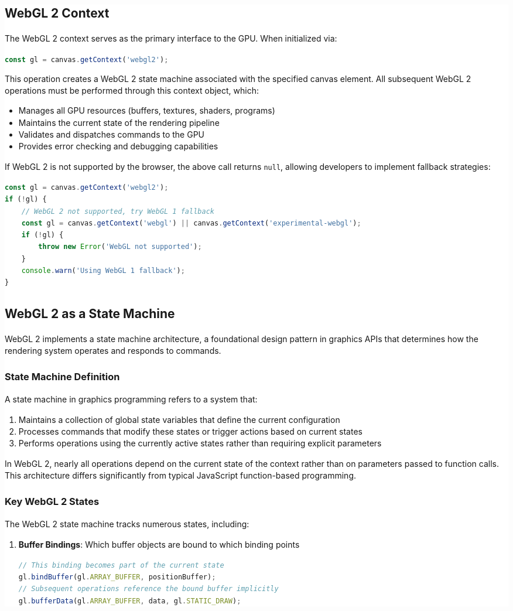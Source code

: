 ## WebGL 2 Context

The WebGL 2 context serves as the primary interface to the GPU. When initialized via:

```js
const gl = canvas.getContext('webgl2');
```

This operation creates a WebGL 2 state machine associated with the specified canvas element. All subsequent WebGL 2 operations must be performed through this context object, which:

-   Manages all GPU resources (buffers, textures, shaders, programs)
-   Maintains the current state of the rendering pipeline
-   Validates and dispatches commands to the GPU
-   Provides error checking and debugging capabilities

If WebGL 2 is not supported by the browser, the above call returns `null`, allowing developers to implement fallback strategies:

```js
const gl = canvas.getContext('webgl2');
if (!gl) {
    // WebGL 2 not supported, try WebGL 1 fallback
    const gl = canvas.getContext('webgl') || canvas.getContext('experimental-webgl');
    if (!gl) {
        throw new Error('WebGL not supported');
    }
    console.warn('Using WebGL 1 fallback');
}
```

## WebGL 2 as a State Machine

WebGL 2 implements a state machine architecture, a foundational design pattern in graphics APIs that determines how the rendering system operates and responds to commands.

### State Machine Definition

A state machine in graphics programming refers to a system that:

1. Maintains a collection of global state variables that define the current configuration
2. Processes commands that modify these states or trigger actions based on current states
3. Performs operations using the currently active states rather than requiring explicit parameters

In WebGL 2, nearly all operations depend on the current state of the context rather than on parameters passed to function calls. This architecture differs significantly from typical JavaScript function-based programming.

### Key WebGL 2 States

The WebGL 2 state machine tracks numerous states, including:

1. **Buffer Bindings**: Which buffer objects are bound to which binding points

    ```js
    // This binding becomes part of the current state
    gl.bindBuffer(gl.ARRAY_BUFFER, positionBuffer);
    // Subsequent operations reference the bound buffer implicitly
    gl.bufferData(gl.ARRAY_BUFFER, data, gl.STATIC_DRAW);
    ```
